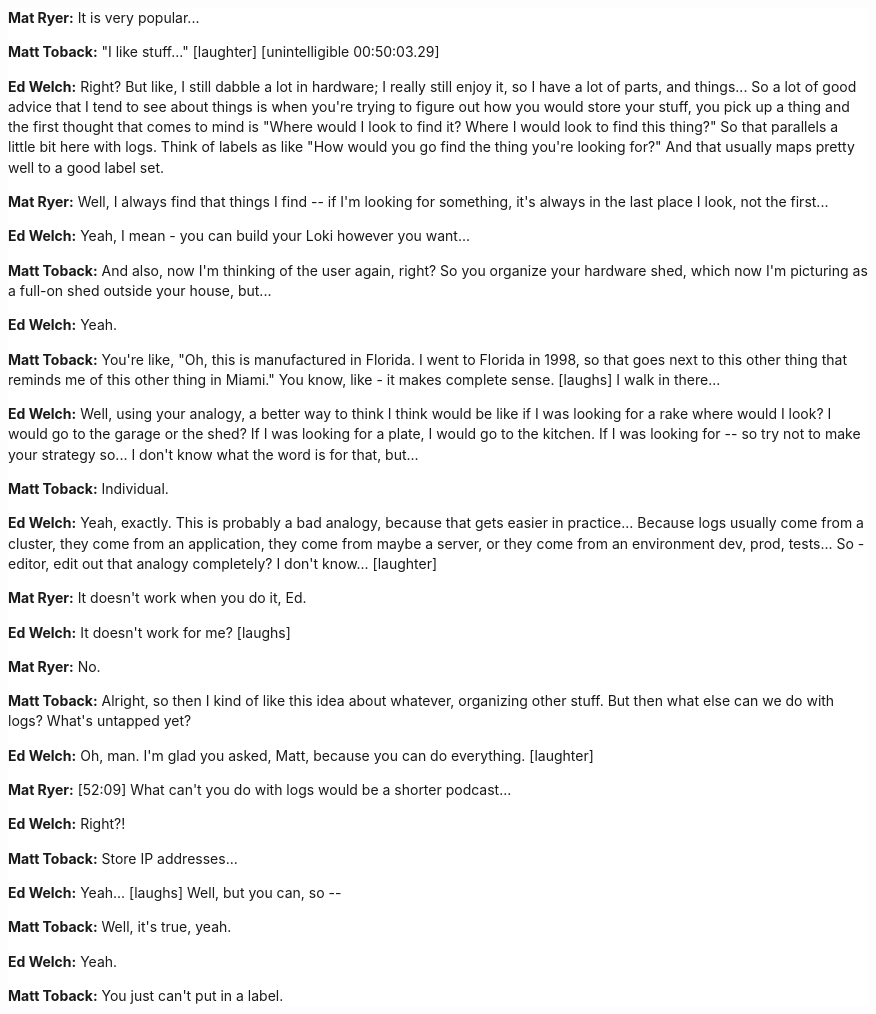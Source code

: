 **Mat Ryer:** It is very popular...

**Matt Toback:** "I like stuff..." \[laughter\] \[unintelligible 00:50:03.29\]

**Ed Welch:** Right? But like, I still dabble a lot in hardware; I really still enjoy it, so I have a lot of parts, and things... So a lot of good advice that I tend to see about things is when you're trying to figure out how you would store your stuff, you pick up a thing and the first thought that comes to mind is "Where would I look to find it? Where I would look to find this thing?" So that parallels a little bit here with logs. Think of labels as like "How would you go find the thing you're looking for?" And that usually maps pretty well to a good label set.

**Mat Ryer:** Well, I always find that things I find -- if I'm looking for something, it's always in the last place I look, not the first...

**Ed Welch:** Yeah, I mean - you can build your Loki however you want...

**Matt Toback:** And also, now I'm thinking of the user again, right? So you organize your hardware shed, which now I'm picturing as a full-on shed outside your house, but...

**Ed Welch:** Yeah.

**Matt Toback:** You're like, "Oh, this is manufactured in Florida. I went to Florida in 1998, so that goes next to this other thing that reminds me of this other thing in Miami." You know, like - it makes complete sense. \[laughs\] I walk in there...

**Ed Welch:** Well, using your analogy, a better way to think I think would be like if I was looking for a rake where would I look? I would go to the garage or the shed? If I was looking for a plate, I would go to the kitchen. If I was looking for -- so try not to make your strategy so... I don't know what the word is for that, but...

**Matt Toback:** Individual.

**Ed Welch:** Yeah, exactly. This is probably a bad analogy, because that gets easier in practice... Because logs usually come from a cluster, they come from an application, they come from maybe a server, or they come from an environment dev, prod, tests... So - editor, edit out that analogy completely? I don't know... \[laughter\]

**Mat Ryer:** It doesn't work when you do it, Ed.

**Ed Welch:** It doesn't work for me? \[laughs\]

**Mat Ryer:** No.

**Matt Toback:** Alright, so then I kind of like this idea about whatever, organizing other stuff. But then what else can we do with logs? What's untapped yet?

**Ed Welch:** Oh, man. I'm glad you asked, Matt, because you can do everything. \[laughter\]

**Mat Ryer:** \[52:09\] What can't you do with logs would be a shorter podcast...

**Ed Welch:** Right?!

**Matt Toback:** Store IP addresses...

**Ed Welch:** Yeah... \[laughs\] Well, but you can, so --

**Matt Toback:** Well, it's true, yeah.

**Ed Welch:** Yeah.

**Matt Toback:** You just can't put in a label.
